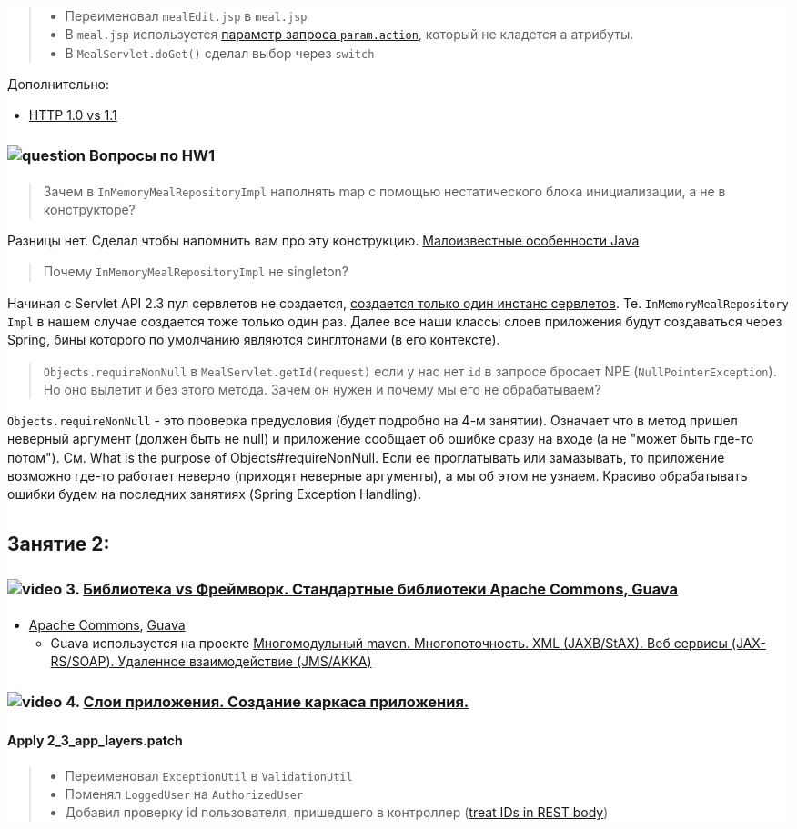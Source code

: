 > - Переименовал `mealEdit.jsp` в `meal.jsp`
> - В `meal.jsp` используется <a href="http://stackoverflow.com/questions/1890438/how-to-get-parameters-from-the-url-with-jsp#1890462">параметр запроса `param.action`</a>, который не кладется а атрибуты.
> - В `MealServlet.doGet()` сделал выбор через `switch`

Дополнительно:
  - <a href="http://stackoverflow.com/questions/246859/http-1-0-vs-1-1">HTTP 1.0 vs 1.1</a>

### ![question](https://cloud.githubusercontent.com/assets/13649199/13672858/9cd58692-e6e7-11e5-905d-c295d2a456f1.png) Вопросы по HW1

> Зачем в `InMemoryMealRepositoryImpl` наполнять map с помощью нестатического блока инициализации, а не в конструкторе?

Разницы нет. Сделал чтобы напомнить вам про эту конструкцию. [Малоизвестные особенности Java](https://habrahabr.ru/post/133237/)

> Почему `InMemoryMealRepositoryImpl` не singleton?

Начиная с Servlet API 2.3 пул сервлетов не создается, [создается только один инстанс сервлетов](https://stackoverflow.com/questions/6298309). Те. `InMemoryMealRepositoryImpl` в нашем случае создается тоже только один раз. Далее все наши классы слоев приложения будут создаваться через Spring, бины которого по умолчанию являются синглтонами (в его контексте).  

> `Objects.requireNonNull` в `MealServlet.getId(request)` если у нас нет `id` в запросе бросает NPE (`NullPointerException`). Но оно вылетит и без этого метода. Зачем он нужен и почему мы его не обрабатываем?

`Objects.requireNonNull` - это проверка предусловия (будет подробно на 4-м занятии). Означает что в метод пришел неверный аргумент (должен быть не null) и приложение сообщает об ошибке сразу на входе (а не "может быть где-то потом"). См. [What is the purpose of Objects#requireNonNull](https://stackoverflow.com/a/27511204/548473). Если ее проглатывать или замазывать, то приложение возможно где-то работает неверно (приходят неверные аргументы), а мы об этом не узнаем. Красиво обрабатывать ошибки будем на последних занятиях (Spring Exception Handling).

## Занятие 2:
### ![video](https://cloud.githubusercontent.com/assets/13649199/13672715/06dbc6ce-e6e7-11e5-81a9-04fbddb9e488.png) 3. <a href="https://drive.google.com/open?id=0B9Ye2auQ_NsFVDJZVTktQzRYTWc">Библиотека vs Фреймворк. Стандартные библиотеки Apache Commons, Guava</a>
- <a href="http://commons.apache.org/">Apache Commons</a>, <a href="https://github.com/google/guava/wiki">Guava</a>
  - Guava используется на проекте [Многомодульный maven. Многопоточность. XML (JAXB/StAX). Веб сервисы (JAX-RS/SOAP). Удаленное взаимодействие (JMS/AKKA)](http://javaops.ru/reg/masterjava)  
   
### ![video](https://cloud.githubusercontent.com/assets/13649199/13672715/06dbc6ce-e6e7-11e5-81a9-04fbddb9e488.png) 4. <a href="https://drive.google.com/open?id=0B9Ye2auQ_NsFeWZ1d1cxaUZiUmc">Слои приложения. Создание каркаса приложения.</a>
#### Apply 2_3_app_layers.patch
> - Переименовал `ExceptionUtil` в `ValidationUtil`
> - Поменял `LoggedUser` на `AuthorizedUser`
> - Добавил проверку id пользователя, пришедшего в контроллер ([treat IDs in REST body](http://stackoverflow.com/a/32728226/548473))
